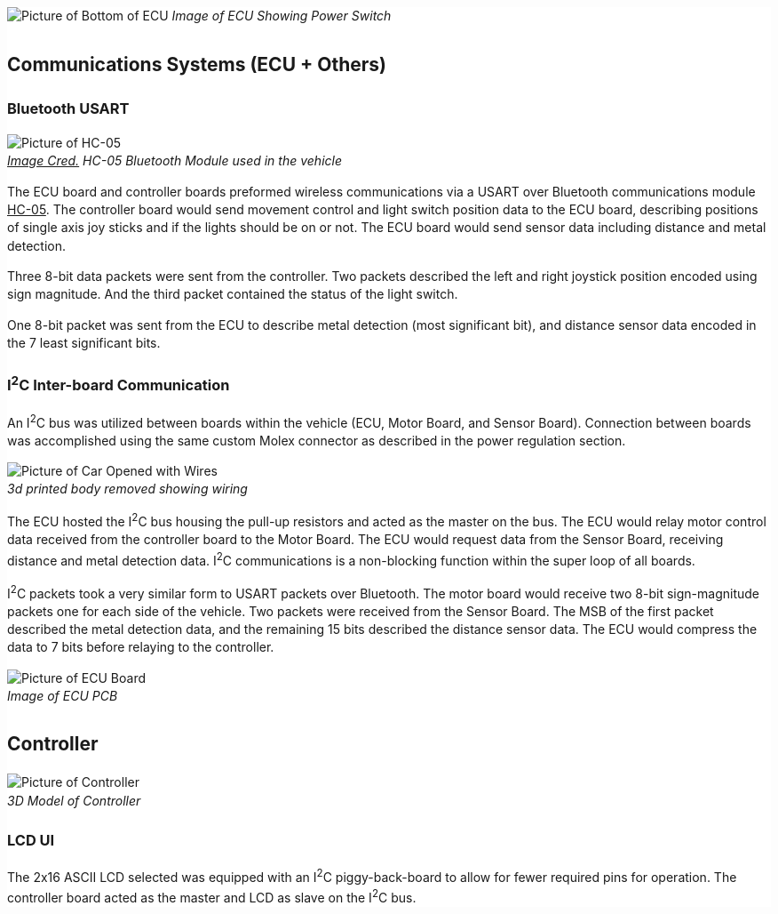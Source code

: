 ![Picture of Bottom of ECU](./Pictures/PowerSwitchECU.jpeg)  *Image of ECU Showing Power Switch*


## Communications Systems (ECU + Others)
### Bluetooth USART

![Picture of HC-05](./Pictures/HC-05BluetoothModule.jpg)  
*[Image Cred.](https://www.electronicwings.com/sensors-modules/bluetooth-module-hc-05-) HC-05 Bluetooth Module used in the vehicle*

The ECU board and controller boards preformed wireless communications via a USART over Bluetooth communications module [HC-05](https://www.electronicwings.com/sensors-modules/bluetooth-module-hc-05-). The controller board would send movement control and light switch position data to the ECU board, describing positions of single axis joy sticks and if the lights should be on or not. The ECU board would send sensor data including distance and metal detection.

Three 8-bit data packets were sent from the controller. Two packets described the left and right joystick position encoded using sign magnitude. And the third packet contained the status of the light switch. 

One 8-bit packet was sent from the ECU to describe metal detection (most significant bit), and distance sensor data encoded in the 7 least significant bits. 

### I<sup>2</sup>C Inter-board Communication
An I<sup>2</sup>C bus was utilized between boards within the vehicle (ECU, Motor Board, and Sensor Board). Connection between boards was accomplished using the same custom Molex connector as described in the power regulation section.

![Picture of Car Opened with Wires](./Pictures/CarOpenWires.jpg)  
*3d printed body removed showing wiring*

The ECU hosted the I<sup>2</sup>C bus housing the pull-up resistors and acted as the master on the bus. The ECU would relay motor control data received from the controller board to the Motor Board. The ECU would request data from the Sensor Board, receiving distance and metal detection data. I<sup>2</sup>C communications is a non-blocking function within the super loop of all boards. 

I<sup>2</sup>C packets took a very similar form to USART packets over Bluetooth. The motor board would receive two 8-bit sign-magnitude packets one for each side of the vehicle. Two packets were received from the Sensor Board. The MSB of the first packet described the metal detection data, and the remaining 15 bits described the distance sensor data. The ECU would compress the data to 7 bits before relaying to the controller.

![Picture of ECU Board](./Pictures/ECUTop.jpeg)  
*Image of ECU PCB*

## Controller

![Picture of Controller](./Pictures/ControllerModel.png)  
*3D Model of Controller*

### LCD UI
The 2x16 ASCII LCD selected was equipped with an I<sup>2</sup>C piggy-back-board to allow for fewer required pins for operation. The controller board acted as the master and LCD as slave on the I<sup>2</sup>C bus.
